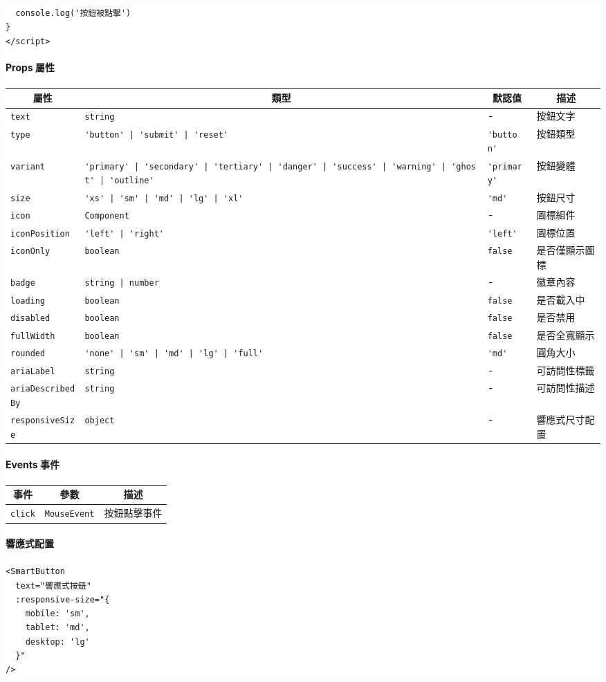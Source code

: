 ```vue
  console.log('按鈕被點擊')
}
</script>
```

#### Props 屬性

| 屬性 | 類型 | 默認值 | 描述 |
|------|------|--------|------|
| `text` | `string` | - | 按鈕文字 |
| `type` | `'button' \| 'submit' \| 'reset'` | `'button'` | 按鈕類型 |
| `variant` | `'primary' \| 'secondary' \| 'tertiary' \| 'danger' \| 'success' \| 'warning' \| 'ghost' \| 'outline'` | `'primary'` | 按鈕變體 |
| `size` | `'xs' \| 'sm' \| 'md' \| 'lg' \| 'xl'` | `'md'` | 按鈕尺寸 |
| `icon` | `Component` | - | 圖標組件 |
| `iconPosition` | `'left' \| 'right'` | `'left'` | 圖標位置 |
| `iconOnly` | `boolean` | `false` | 是否僅顯示圖標 |
| `badge` | `string \| number` | - | 徽章內容 |
| `loading` | `boolean` | `false` | 是否載入中 |
| `disabled` | `boolean` | `false` | 是否禁用 |
| `fullWidth` | `boolean` | `false` | 是否全寬顯示 |
| `rounded` | `'none' \| 'sm' \| 'md' \| 'lg' \| 'full'` | `'md'` | 圓角大小 |
| `ariaLabel` | `string` | - | 可訪問性標籤 |
| `ariaDescribedBy` | `string` | - | 可訪問性描述 |
| `responsiveSize` | `object` | - | 響應式尺寸配置 |

#### Events 事件

| 事件 | 參數 | 描述 |
|------|------|------|
| `click` | `MouseEvent` | 按鈕點擊事件 |

#### 響應式配置

```vue
<SmartButton 
  text="響應式按鈕"
  :responsive-size="{
    mobile: 'sm',
    tablet: 'md', 
    desktop: 'lg'
  }"
/>
```
